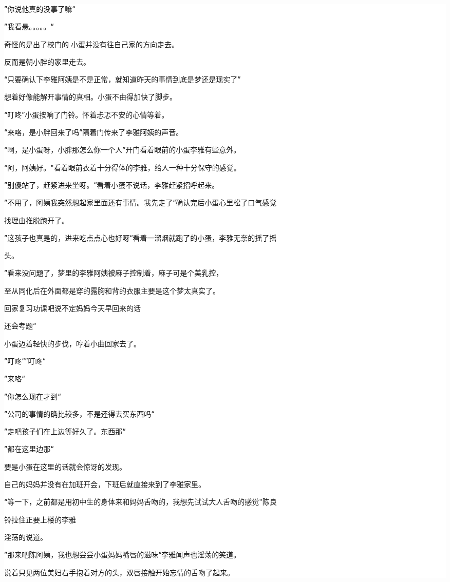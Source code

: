 ”你说他真的没事了嘛“

”我看悬。。。。。“

奇怪的是出了校门的 小蛋并没有往自己家的方向走去。

反而是朝小胖的家里走去。

“只要确认下李雅阿姨是不是正常，就知道昨天的事情到底是梦还是现实了”

想着好像能解开事情的真相。小蛋不由得加快了脚步。

“叮咚”小蛋按响了门铃。怀着忐忑不安的心情等着。

“来咯，是小胖回来了吗”隔着门传来了李雅阿姨的声音。

“啊，是小蛋呀，小胖那怎么你一个人”开门看着眼前的小蛋李雅有些意外。

“阿，阿姨好。"看着眼前衣着十分得体的李雅，给人一种十分保守的感觉。

”别傻站了，赶紧进来坐呀。“看着小蛋不说话，李雅赶紧招呼起来。

”不用了，阿姨我突然想起家里面还有事情。我先走了“确认完后小蛋心里松了口气感觉

找理由推脱跑开了。

”这孩子也真是的，进来吃点点心也好呀“看着一溜烟就跑了的小蛋，李雅无奈的摇了摇

头。

”看来没问题了，梦里的李雅阿姨被麻子控制着，麻子可是个美乳控，

至从同化后在外面都是穿的露胸和背的衣服主要是这个梦太真实了。

回家复习功课吧说不定妈妈今天早回来的话

还会考题“

小蛋迈着轻快的步伐，哼着小曲回家去了。

”叮咚“”叮咚“

”来咯“

”你怎么现在才到“

”公司的事情的确比较多，不是还得去买东西吗“

”走吧孩子们在上边等好久了。东西那“

”都在这里边那“

要是小蛋在这里的话就会惊讶的发现。

自己的妈妈并没有在加班开会，下班后就直接来到了李雅家里。

“等一下，之前都是用初中生的身体来和妈妈舌吻的，我想先试试大人舌吻的感觉"陈良

铃拉住正要上楼的李雅

淫荡的说道。

”那来吧陈阿姨，我也想尝尝小蛋妈妈嘴唇的滋味“李雅闻声也淫荡的笑道。

说着只见两位美妇右手抱着对方的头，双唇接触开始忘情的舌吻了起来。
